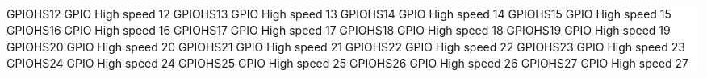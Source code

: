 <tr>
<td style="text-align: left;">GPIOHS12</td>
<td style="text-align: left;">GPIO High speed 12</td>
</tr>
<tr>
<td style="text-align: left;">GPIOHS13</td>
<td style="text-align: left;">GPIO High speed 13</td>
</tr>
<tr>
<td style="text-align: left;">GPIOHS14</td>
<td style="text-align: left;">GPIO High speed 14</td>
</tr>
<tr>
<td style="text-align: left;">GPIOHS15</td>
<td style="text-align: left;">GPIO High speed 15</td>
</tr>
<tr>
<td style="text-align: left;">GPIOHS16</td>
<td style="text-align: left;">GPIO High speed 16</td>
</tr>
<tr>
<td style="text-align: left;">GPIOHS17</td>
<td style="text-align: left;">GPIO High speed 17</td>
</tr>
<tr>
<td style="text-align: left;">GPIOHS18</td>
<td style="text-align: left;">GPIO High speed 18</td>
</tr>
<tr>
<td style="text-align: left;">GPIOHS19</td>
<td style="text-align: left;">GPIO High speed 19</td>
</tr>
<tr>
<td style="text-align: left;">GPIOHS20</td>
<td style="text-align: left;">GPIO High speed 20</td>
</tr>
<tr>
<td style="text-align: left;">GPIOHS21</td>
<td style="text-align: left;">GPIO High speed 21</td>
</tr>
<tr>
<td style="text-align: left;">GPIOHS22</td>
<td style="text-align: left;">GPIO High speed 22</td>
</tr>
<tr>
<td style="text-align: left;">GPIOHS23</td>
<td style="text-align: left;">GPIO High speed 23</td>
</tr>
<tr>
<td style="text-align: left;">GPIOHS24</td>
<td style="text-align: left;">GPIO High speed 24</td>
</tr>
<tr>
<td style="text-align: left;">GPIOHS25</td>
<td style="text-align: left;">GPIO High speed 25</td>
</tr>
<tr>
<td style="text-align: left;">GPIOHS26</td>
<td style="text-align: left;">GPIO High speed 26</td>
</tr>
<tr>
<td style="text-align: left;">GPIOHS27</td>
<td style="text-align: left;">GPIO High speed 27</td>
</tr>
